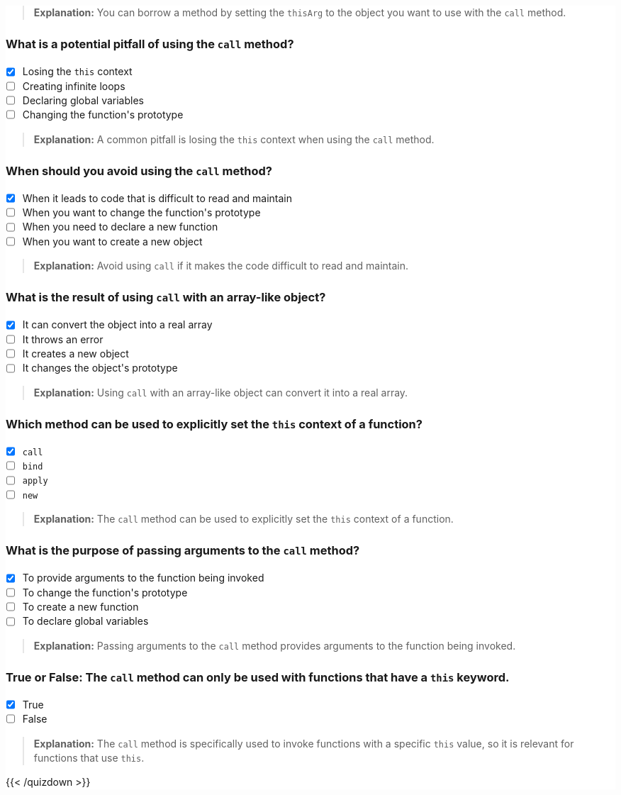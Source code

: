 > **Explanation:** You can borrow a method by setting the `thisArg` to the object you want to use with the `call` method.

### What is a potential pitfall of using the `call` method?

- [x] Losing the `this` context
- [ ] Creating infinite loops
- [ ] Declaring global variables
- [ ] Changing the function's prototype

> **Explanation:** A common pitfall is losing the `this` context when using the `call` method.

### When should you avoid using the `call` method?

- [x] When it leads to code that is difficult to read and maintain
- [ ] When you want to change the function's prototype
- [ ] When you need to declare a new function
- [ ] When you want to create a new object

> **Explanation:** Avoid using `call` if it makes the code difficult to read and maintain.

### What is the result of using `call` with an array-like object?

- [x] It can convert the object into a real array
- [ ] It throws an error
- [ ] It creates a new object
- [ ] It changes the object's prototype

> **Explanation:** Using `call` with an array-like object can convert it into a real array.

### Which method can be used to explicitly set the `this` context of a function?

- [x] `call`
- [ ] `bind`
- [ ] `apply`
- [ ] `new`

> **Explanation:** The `call` method can be used to explicitly set the `this` context of a function.

### What is the purpose of passing arguments to the `call` method?

- [x] To provide arguments to the function being invoked
- [ ] To change the function's prototype
- [ ] To create a new function
- [ ] To declare global variables

> **Explanation:** Passing arguments to the `call` method provides arguments to the function being invoked.

### True or False: The `call` method can only be used with functions that have a `this` keyword.

- [x] True
- [ ] False

> **Explanation:** The `call` method is specifically used to invoke functions with a specific `this` value, so it is relevant for functions that use `this`.

{{< /quizdown >}}
